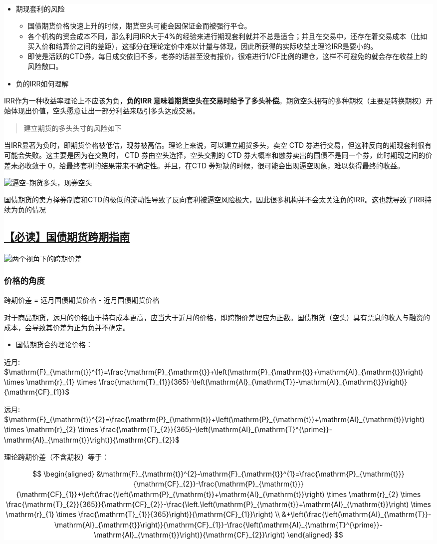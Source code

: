 - 期现套利的风险

    - 国债期货价格快速上升的时候，期货空头可能会因保证金而被强行平仓。
    - 各个机构的资金成本不同，那么利用IRR大于4%的经验来进行期现套利就并不总是适合；并且在交易中，还存在着交易成本（比如买入价和结算价之间的差距），这部分在理论定价中难以计量与体现，因此所获得的实际收益比理论IRR是要小的。
    - 即使是活跃的CTD券，每日成交依旧不多，老券的话甚至没有报价，很难进行1/CF比例的建仓，这样不可避免的就会存在收益上的风险敞口。

- 负的IRR如何理解

IRR作为一种收益率理论上不应该为负，**负的IRR 意味着期货空头在交易时给予了多头补偿**。期货空头拥有的多种期权（主要是转换期权）开始体现出价值，空头愿意让出一部分利益来吸引多头达成交易。

> 建立期货的多头头寸的风险如下

当IRR显著为负时，即期货价格被低估，现券被高估。理论上来说，可以建立期货多头，卖空 CTD 券进行交易，但这种反向的期现套利很有可能会失败。这主要是因为在交割时， CTD 券由空头选择，空头交割的 CTD 券大概率和融券卖出的国债不是同一个券，此时期现之间的价差未必收敛于 0，给最终套利的结果带来不确定性。并且，在CTD 券短缺的时候，很可能会出现逼空现象，难以获得最终的收益。

![逼空-期货多头，现券空头](https://cdn.jsdelivr.net/gh/shiwz11/pics_public/20220720174225.png)

国债期货的卖方择券制度和CTD的极低的流动性导致了反向套利被逼空风险极大，因此很多机构并不会太关注负的IRR。这也就导致了IRR持续为负的情况

## [【必读】国债期货跨期指南](https://mp.weixin.qq.com/s?__biz=MzUzMzYwODI2MA==&mid=2247484390&idx=1&sn=db6f9c583c366035bf3c5fd850c8243a&chksm=faa021cdcdd7a8db4ea36cb50914bb3be49982d062def75658a3356aa94f30a92e5c1e1ca290&scene=21#wechat_redirect)


![两个视角下的跨期价差](https://cdn.jsdelivr.net/gh/shiwz11/pics_public/20220721091859.png)

### 价格的角度

跨期价差 = 远月国债期货价格 - 近月国债期货价格

对于商品期货，远月的价格由于持有成本更高，应当大于近月的价格，即跨期价差理应为正数。国债期货（空头）具有票息的收入与融资的成本，会导致其价差为正为负并不确定。

- 国债期货合约理论价格：

近月: $\mathrm{F}_{\mathrm{t}}^{1}=\frac{\mathrm{P}_{\mathrm{t}}+\left(\mathrm{P}_{\mathrm{t}}+\mathrm{AI}_{\mathrm{t}}\right) \times \mathrm{r}_{1} \times \frac{\mathrm{T}_{1}}{365}-\left(\mathrm{AI}_{\mathrm{T}}-\mathrm{AI}_{\mathrm{t}}\right)}{\mathrm{CF}_{1}}$

远月: $\mathrm{F}_{\mathrm{t}}^{2}=\frac{\mathrm{P}_{\mathrm{t}}+\left(\mathrm{P}_{\mathrm{t}}+\mathrm{AI}_{\mathrm{t}}\right) \times \mathrm{r}_{2} \times \frac{\mathrm{T}_{2}}{365}-\left(\mathrm{AI}_{\mathrm{T}^{\prime}}-\mathrm{AI}_{\mathrm{t}}\right)}{\mathrm{CF}_{2}}$

理论跨期价差（不含期权）等于：

$$
\begin{aligned}
&\mathrm{F}_{\mathrm{t}}^{2}-\mathrm{F}_{\mathrm{t}}^{1}=\frac{\mathrm{P}_{\mathrm{t}}}{\mathrm{CF}_{2}}-\frac{\mathrm{P}_{\mathrm{t}}}{\mathrm{CF}_{1}}+\left(\frac{\left(\mathrm{P}_{\mathrm{t}}+\mathrm{AI}_{\mathrm{t}}\right) \times \mathrm{r}_{2} \times \frac{\mathrm{T}_{2}}{365}}{\mathrm{CF}_{2}}-\frac{\left.\left(\mathrm{P}_{\mathrm{t}}+\mathrm{AI}_{\mathrm{t}}\right) \times \mathrm{r}_{1} \times \frac{\mathrm{T}_{1}}{365}\right)}{\mathrm{CF}_{1}}\right) \\
&+\left(\frac{\left(\mathrm{AI}_{\mathrm{T}}-\mathrm{AI}_{\mathrm{t}}\right)}{\mathrm{CF}_{1}}-\frac{\left(\mathrm{AI}_{\mathrm{T}^{\prime}}-\mathrm{AI}_{\mathrm{t}}\right)}{\mathrm{CF}_{2}}\right)
\end{aligned}
$$

